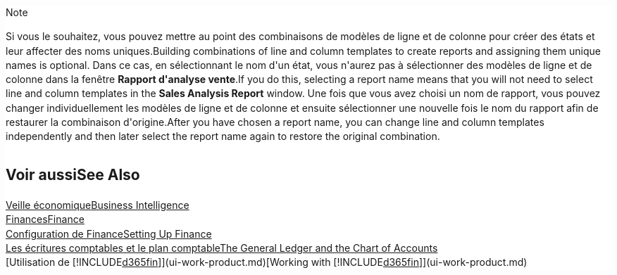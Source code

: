 > [!NOTE]  
>   <span data-ttu-id="32d6b-190">Si vous le souhaitez, vous pouvez mettre au point des combinaisons de modèles de ligne et de colonne pour créer des états et leur affecter des noms uniques.</span><span class="sxs-lookup"><span data-stu-id="32d6b-190">Building combinations of line and column templates to create reports and assigning them unique names is optional.</span></span> <span data-ttu-id="32d6b-191">Dans ce cas, en sélectionnant le nom d'un état, vous n'aurez pas à sélectionner des modèles de ligne et de colonne dans la fenêtre **Rapport d'analyse vente**.</span><span class="sxs-lookup"><span data-stu-id="32d6b-191">If you do this, selecting a report name means that you will not need to select line and column templates in the **Sales Analysis Report** window.</span></span> <span data-ttu-id="32d6b-192">Une fois que vous avez choisi un nom de rapport, vous pouvez changer individuellement les modèles de ligne et de colonne et ensuite sélectionner une nouvelle fois le nom du rapport afin de restaurer la combinaison d'origine.</span><span class="sxs-lookup"><span data-stu-id="32d6b-192">After you have chosen a report name, you can change line and column templates independently and then later select the report name again to restore the original combination.</span></span>

## <a name="see-also"></a><span data-ttu-id="32d6b-193">Voir aussi</span><span class="sxs-lookup"><span data-stu-id="32d6b-193">See Also</span></span>
[<span data-ttu-id="32d6b-194">Veille économique</span><span class="sxs-lookup"><span data-stu-id="32d6b-194">Business Intelligence</span></span>](bi.md)  
[<span data-ttu-id="32d6b-195">Finances</span><span class="sxs-lookup"><span data-stu-id="32d6b-195">Finance</span></span>](finance.md)  
[<span data-ttu-id="32d6b-196">Configuration de Finance</span><span class="sxs-lookup"><span data-stu-id="32d6b-196">Setting Up Finance</span></span>](finance-setup-finance.md)  
[<span data-ttu-id="32d6b-197">Les écritures comptables et le plan comptable</span><span class="sxs-lookup"><span data-stu-id="32d6b-197">The General Ledger and the Chart of Accounts</span></span>](finance-general-ledger.md)  
<span data-ttu-id="32d6b-198">[Utilisation de [!INCLUDE[d365fin](includes/d365fin_md.md)]](ui-work-product.md)</span><span class="sxs-lookup"><span data-stu-id="32d6b-198">[Working with [!INCLUDE[d365fin](includes/d365fin_md.md)]](ui-work-product.md)</span></span>  

